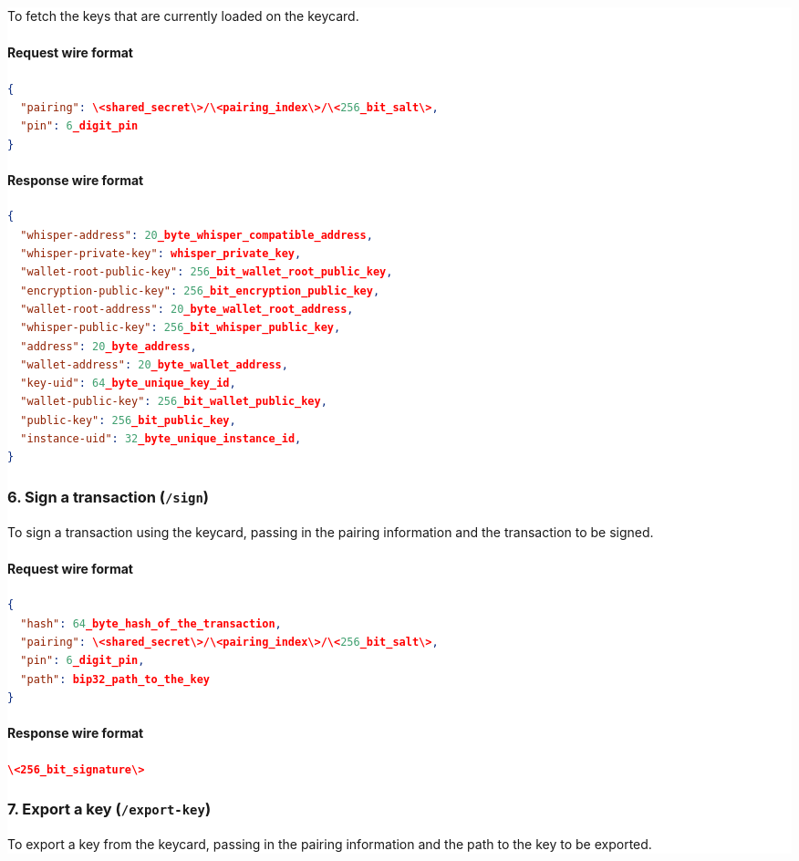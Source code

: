 To fetch the keys that are currently loaded on the keycard.

#### Request wire format

```json
{
  "pairing": \<shared_secret\>/\<pairing_index\>/\<256_bit_salt\>,
  "pin": 6_digit_pin
}
```

#### Response wire format

```json
{
  "whisper-address": 20_byte_whisper_compatible_address, 
  "whisper-private-key": whisper_private_key, 
  "wallet-root-public-key": 256_bit_wallet_root_public_key, 
  "encryption-public-key": 256_bit_encryption_public_key,
  "wallet-root-address": 20_byte_wallet_root_address, 
  "whisper-public-key": 256_bit_whisper_public_key,
  "address": 20_byte_address, 
  "wallet-address": 20_byte_wallet_address, 
  "key-uid": 64_byte_unique_key_id, 
  "wallet-public-key": 256_bit_wallet_public_key,
  "public-key": 256_bit_public_key,
  "instance-uid": 32_byte_unique_instance_id,
}
```

### 6. Sign a transaction (`/sign`)

To sign a transaction using the keycard, passing in the pairing information and the transaction to be signed.

#### Request wire format

```json
{
  "hash": 64_byte_hash_of_the_transaction,
  "pairing": \<shared_secret\>/\<pairing_index\>/\<256_bit_salt\>,
  "pin": 6_digit_pin,
  "path": bip32_path_to_the_key
}
```

#### Response wire format

```json
\<256_bit_signature\>
```

### 7. Export a key (`/export-key`)

To export a key from the keycard, passing in the pairing information and the path to the key to be exported.
